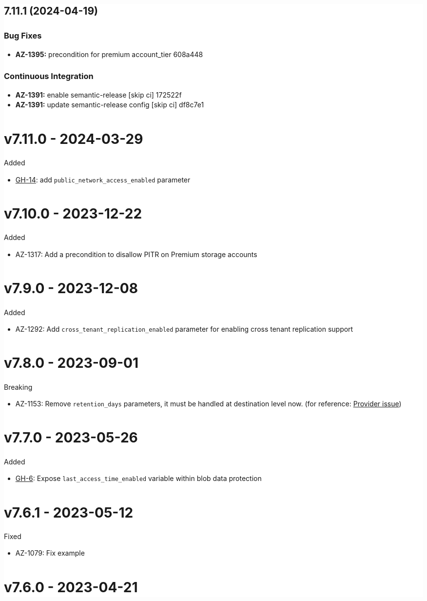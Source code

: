 ## 7.11.1 (2024-04-19)


### Bug Fixes

* **AZ-1395:** precondition for premium account_tier 608a448


### Continuous Integration

* **AZ-1391:** enable semantic-release [skip ci] 172522f
* **AZ-1391:** update semantic-release config [skip ci] df8c7e1

# v7.11.0 - 2024-03-29

Added
  * [GH-14](https://github.com/claranet/terraform-azurerm-storage-account/issues/14): add `public_network_access_enabled` parameter

# v7.10.0 - 2023-12-22

Added
  * AZ-1317: Add a precondition to disallow PITR on Premium storage accounts

# v7.9.0 - 2023-12-08

Added
  * AZ-1292: Add `cross_tenant_replication_enabled` parameter for enabling cross tenant replication support

# v7.8.0 - 2023-09-01

Breaking
  * AZ-1153: Remove `retention_days` parameters, it must be handled at destination level now. (for reference: [Provider issue](https://github.com/hashicorp/terraform-provider-azurerm/issues/23051))

# v7.7.0 - 2023-05-26

Added
  * [GH-6](https://github.com/claranet/terraform-azurerm-storage-account/issues/6): Expose `last_access_time_enabled` variable within blob data protection

# v7.6.1 - 2023-05-12

Fixed
  * AZ-1079: Fix example

# v7.6.0 - 2023-04-21
